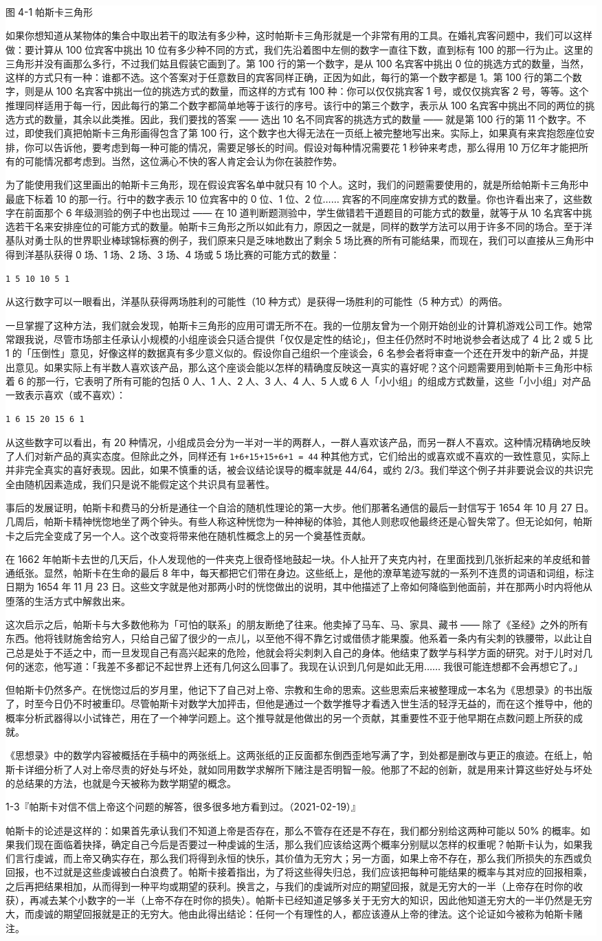 图 4-1 帕斯卡三角形

如果你想知道从某物体的集合中取出若干的取法有多少种，这时帕斯卡三角形就是一个非常有用的工具。在婚礼宾客问题中，我们可以这样做：要计算从 100 位宾客中挑出 10 位有多少种不同的方式，我们先沿着图中左侧的数字一直往下数，直到标有 100 的那一行为止。这里的三角形并没有画那么多行，不过我们姑且假装它画到了。第 100 行的第一个数字，是从 100 名宾客中挑出 0 位的挑选方式的数量，当然，这样的方式只有一种：谁都不选。这个答案对于任意数目的宾客同样正确，正因为如此，每行的第一个数字都是 1。第 100 行的第二个数字，则是从 100 名宾客中挑出一位的挑选方式的数量，而这样的方式有 100 种：你可以仅仅挑宾客 1 号，或仅仅挑宾客 2 号，等等。这个推理同样适用于每一行，因此每行的第二个数字都简单地等于该行的序号。该行中的第三个数字，表示从 100 名宾客中挑出不同的两位的挑选方式的数量，其余以此类推。因此，我们要找的答案 —— 选出 10 名不同宾客的挑选方式的数量 —— 就是第 100 行的第 11 个数字。不过，即使我们真把帕斯卡三角形画得包含了第 100 行，这个数字也大得无法在一页纸上被完整地写出来。实际上，如果真有来宾抱怨座位安排，你可以告诉他，要考虑到每一种可能的情况，需要足够长的时间。假设对每种情况需要花 1 秒钟来考虑，那么得用 10 万亿年才能把所有的可能情况都考虑到。当然，这位满心不快的客人肯定会认为你在装腔作势。

为了能使用我们这里画出的帕斯卡三角形，现在假设宾客名单中就只有 10 个人。这时，我们的问题需要使用的，就是所给帕斯卡三角形中最底下标着 10 的那一行。行中的数字表示 10 位宾客中的 0 位、1 位、2 位…… 宾客的不同座席安排方式的数量。你也许看出来了，这些数字在前面那个 6 年级测验的例子中也出现过 —— 在 10 道判断题测验中，学生做错若干道题目的可能方式的数量，就等于从 10 名宾客中挑选若干名来安排座位的可能方式的数量。帕斯卡三角形之所以如此有力，原因之一就是，同样的数学方法可以用于许多不同的场合。至于洋基队对勇士队的世界职业棒球锦标赛的例子，我们原来只是乏味地数出了剩余 5 场比赛的所有可能结果，而现在，我们可以直接从三角形中得到洋基队获得 0 场、1 场、2 场、3 场、4 场或 5 场比赛的可能方式的数量：

```
1 5 10 10 5 1
```

从这行数字可以一眼看出，洋基队获得两场胜利的可能性（10 种方式）是获得一场胜利的可能性（5 种方式）的两倍。

一旦掌握了这种方法，我们就会发现，帕斯卡三角形的应用可谓无所不在。我的一位朋友曾为一个刚开始创业的计算机游戏公司工作。她常常跟我说，尽管市场部主任承认小规模的小组座谈会只适合提供「仅仅是定性的结论」，但主任仍然时不时地说参会者达成了 4 比 2 或 5 比 1 的「压倒性」意见，好像这样的数据真有多少意义似的。假设你自己组织一个座谈会，6 名参会者将审查一个还在开发中的新产品，并提出意见。如果实际上有半数人喜欢该产品，那么这个座谈会能以怎样的精确度反映这一真实的喜好呢？这个问题需要用到帕斯卡三角形中标着 6 的那一行，它表明了所有可能的包括 0 人、1 人、2 人、3 人、4 人、5 人或 6 人「小小组」的组成方式数量，这些「小小组」对产品一致表示喜欢（或不喜欢）：

```
1 6 15 20 15 6 1
```

从这些数字可以看出，有 20 种情况，小组成员会分为一半对一半的两群人，一群人喜欢该产品，而另一群人不喜欢。这种情况精确地反映了人们对新产品的真实态度。但除此之外，同样还有 `1+6+15+15+6+1 = 44` 种其他方式，它们给出的或喜欢或不喜欢的一致性意见，实际上并非完全真实的喜好表现。因此，如果不慎重的话，被会议结论误导的概率就是 44/64，或约 2/3。我们举这个例子并非要说会议的共识完全由随机因素造成，我们只是说不能假定这个共识具有显著性。

事后的发展证明，帕斯卡和费马的分析是通往一个自洽的随机性理论的第一大步。他们那著名通信的最后一封信写于 1654 年 10 月 27 日。几周后，帕斯卡精神恍惚地坐了两个钟头。有些人称这种恍惚为一种神秘的体验，其他人则悲叹他最终还是心智失常了。但无论如何，帕斯卡之后完全变成了另一个人。这个改变将带来他在随机性概念上的另一个奠基性贡献。

在 1662 年帕斯卡去世的几天后，仆人发现他的一件夹克上很奇怪地鼓起一块。仆人扯开了夹克内衬，在里面找到几张折起来的羊皮纸和普通纸张。显然，帕斯卡在生命的最后 8 年中，每天都把它们带在身边。这些纸上，是他的潦草笔迹写就的一系列不连贯的词语和词组，标注日期为 1654 年 11 月 23 日。这些文字就是他对那两小时的恍惚做出的说明，其中他描述了上帝如何降临到他面前，并在那两小时内将他从堕落的生活方式中解救出来。

这次启示之后，帕斯卡与大多数他称为「可怕的联系」的朋友断绝了往来。他卖掉了马车、马、家具、藏书 —— 除了《圣经》之外的所有东西。他将钱财施舍给穷人，只给自己留了很少的一点儿，以至他不得不靠乞讨或借债才能果腹。他系着一条内有尖刺的铁腰带，以此让自己总是处于不适之中，而一旦发现自己有高兴起来的危险，他就会将尖刺刺入自己的身体。他结束了数学与科学方面的研究。对于儿时对几何的迷恋，他写道：「我差不多都记不起世界上还有几何这么回事了。我现在认识到几何是如此无用…… 我很可能连想都不会再想它了。」

但帕斯卡仍然多产。在恍惚过后的岁月里，他记下了自己对上帝、宗教和生命的思索。这些思索后来被整理成一本名为《思想录》的书出版了，时至今日仍不时被重印。尽管帕斯卡对数学大加抨击，但他是通过一个数学推导才看透入世生活的轻浮无益的，而在这个推导中，他的概率分析武器得以小试锋芒，用在了一个神学问题上。这个推导就是他做出的另一个贡献，其重要性不亚于他早期在点数问题上所获的成就。

《思想录》中的数学内容被概括在手稿中的两张纸上。这两张纸的正反面都东倒西歪地写满了字，到处都是删改与更正的痕迹。在纸上，帕斯卡详细分析了人对上帝尽责的好处与坏处，就如同用数学求解所下赌注是否明智一般。他那了不起的创新，就是用来计算这些好处与坏处的总结果的方法，也就是今天被称为数学期望的概念。

1-3『帕斯卡对信不信上帝这个问题的解答，很多很多地方看到过。（2021-02-19）』

帕斯卡的论述是这样的：如果首先承认我们不知道上帝是否存在，那么不管存在还是不存在，我们都分别给这两种可能以 50% 的概率。如果我们现在面临着抉择，确定自己今后是否要过一种虔诚的生活，那么我们应该给这两个概率分别赋以怎样的权重呢？帕斯卡认为，如果我们言行虔诚，而上帝又确实存在，那么我们将得到永恒的快乐，其价值为无穷大；另一方面，如果上帝不存在，那么我们所损失的东西或负回报，也不过就是这些虔诚被白白浪费了。帕斯卡接着指出，为了将这些得失归总，我们应该把每种可能结果的概率与其对应的回报相乘，之后再把结果相加，从而得到一种平均或期望的获利。换言之，与我们的虔诚所对应的期望回报，就是无穷大的一半（上帝存在时你的收获），再减去某个小数字的一半（上帝不存在时你的损失）。帕斯卡已经知道足够多关于无穷大的知识，因此他知道无穷大的一半仍然是无穷大，而虔诚的期望回报就是正的无穷大。他由此得出结论：任何一个有理性的人，都应该遵从上帝的律法。这个论证如今被称为帕斯卡赌注。
